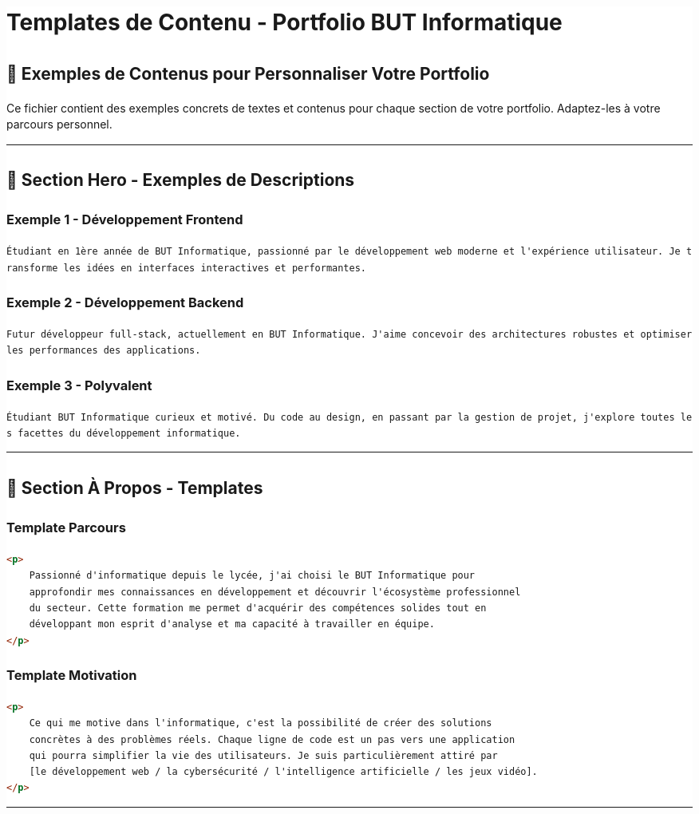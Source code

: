 # Templates de Contenu - Portfolio BUT Informatique

## 🎯 Exemples de Contenus pour Personnaliser Votre Portfolio

Ce fichier contient des exemples concrets de textes et contenus pour chaque section de votre portfolio. Adaptez-les à votre parcours personnel.

---

## 📝 Section Hero - Exemples de Descriptions

### Exemple 1 - Développement Frontend
```
Étudiant en 1ère année de BUT Informatique, passionné par le développement web moderne et l'expérience utilisateur. Je transforme les idées en interfaces interactives et performantes.
```

### Exemple 2 - Développement Backend
```
Futur développeur full-stack, actuellement en BUT Informatique. J'aime concevoir des architectures robustes et optimiser les performances des applications.
```

### Exemple 3 - Polyvalent
```
Étudiant BUT Informatique curieux et motivé. Du code au design, en passant par la gestion de projet, j'explore toutes les facettes du développement informatique.
```

---

## 👤 Section À Propos - Templates

### Template Parcours
```html
<p>
    Passionné d'informatique depuis le lycée, j'ai choisi le BUT Informatique pour 
    approfondir mes connaissances en développement et découvrir l'écosystème professionnel 
    du secteur. Cette formation me permet d'acquérir des compétences solides tout en 
    développant mon esprit d'analyse et ma capacité à travailler en équipe.
</p>
```

### Template Motivation
```html
<p>
    Ce qui me motive dans l'informatique, c'est la possibilité de créer des solutions 
    concrètes à des problèmes réels. Chaque ligne de code est un pas vers une application 
    qui pourra simplifier la vie des utilisateurs. Je suis particulièrement attiré par 
    [le développement web / la cybersécurité / l'intelligence artificielle / les jeux vidéo].
</p>
```

---